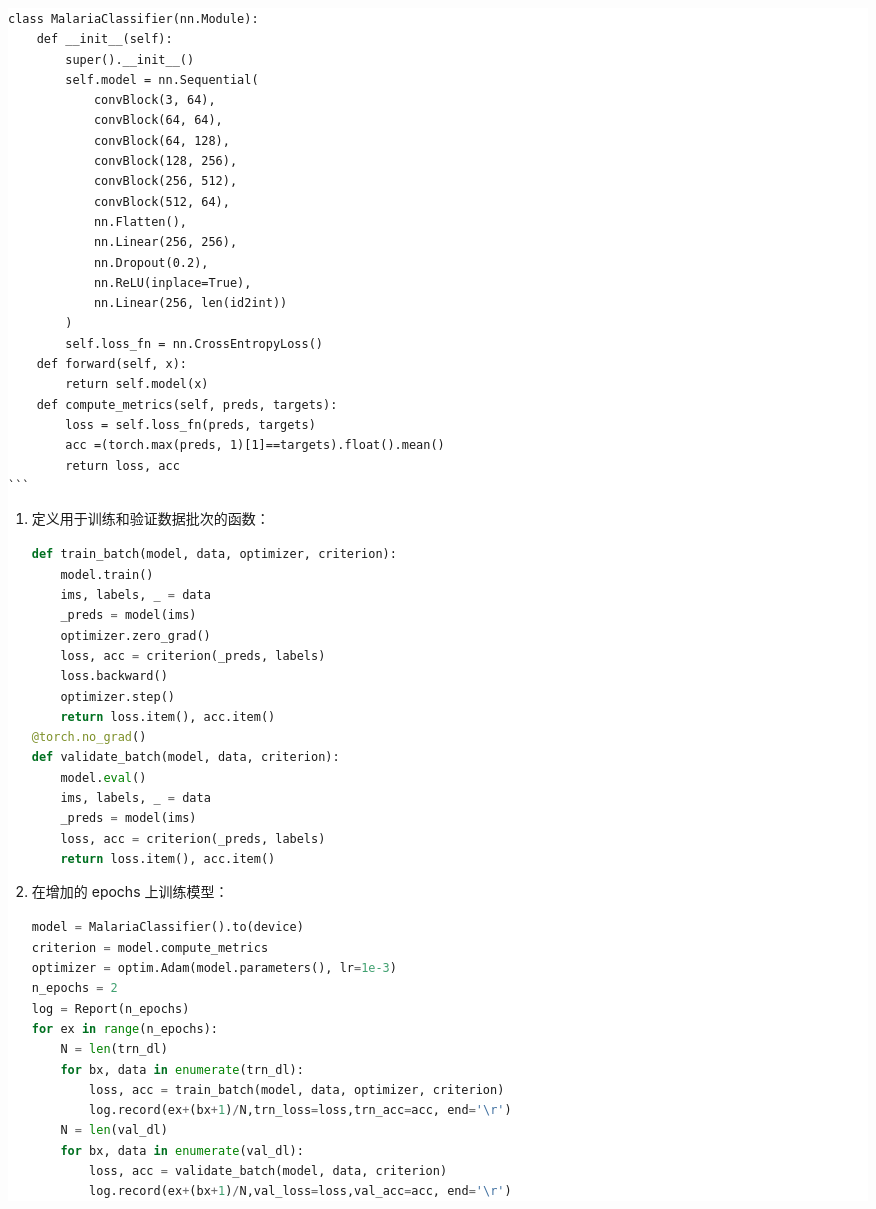     class MalariaClassifier(nn.Module):
        def __init__(self):
            super().__init__()
            self.model = nn.Sequential(
                convBlock(3, 64),
                convBlock(64, 64),
                convBlock(64, 128),
                convBlock(128, 256),
                convBlock(256, 512),
                convBlock(512, 64),
                nn.Flatten(),
                nn.Linear(256, 256),
                nn.Dropout(0.2),
                nn.ReLU(inplace=True),
                nn.Linear(256, len(id2int))
            )
            self.loss_fn = nn.CrossEntropyLoss()
        def forward(self, x):
            return self.model(x)
        def compute_metrics(self, preds, targets):
            loss = self.loss_fn(preds, targets)
            acc =(torch.max(preds, 1)[1]==targets).float().mean()
            return loss, acc 
    ```

1.  定义用于训练和验证数据批次的函数：

    ```py
    def train_batch(model, data, optimizer, criterion):
        model.train()
        ims, labels, _ = data
        _preds = model(ims)
        optimizer.zero_grad()
        loss, acc = criterion(_preds, labels)
        loss.backward()
        optimizer.step()
        return loss.item(), acc.item()
    @torch.no_grad()
    def validate_batch(model, data, criterion):
        model.eval()
        ims, labels, _ = data
        _preds = model(ims)
        loss, acc = criterion(_preds, labels)
        return loss.item(), acc.item() 
    ```

1.  在增加的 epochs 上训练模型：

    ```py
    model = MalariaClassifier().to(device)
    criterion = model.compute_metrics
    optimizer = optim.Adam(model.parameters(), lr=1e-3)
    n_epochs = 2
    log = Report(n_epochs)
    for ex in range(n_epochs):
        N = len(trn_dl)
        for bx, data in enumerate(trn_dl):
            loss, acc = train_batch(model, data, optimizer, criterion)
            log.record(ex+(bx+1)/N,trn_loss=loss,trn_acc=acc, end='\r')
        N = len(val_dl)
        for bx, data in enumerate(val_dl):
            loss, acc = validate_batch(model, data, criterion)
            log.record(ex+(bx+1)/N,val_loss=loss,val_acc=acc, end='\r')
